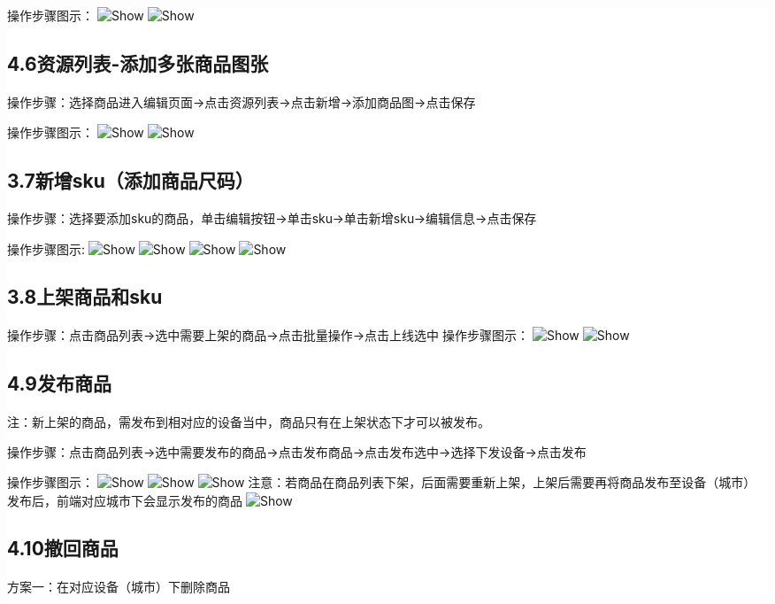 操作步骤图示：
![Show](https://sensingstore.oss-cn-shanghai.aliyuncs.com/Troncell/Knowledge/Docs/MiniProcedure/images/Show/22.png)
![Show](https://sensingstore.oss-cn-shanghai.aliyuncs.com/Troncell/Knowledge/Docs/MiniProcedure/images/Show/23.png)

## 4.6资源列表-添加多张商品图张
操作步骤：选择商品进入编辑页面→点击资源列表→点击新增→添加商品图→点击保存

操作步骤图示：
![Show](https://sensingstore.oss-cn-shanghai.aliyuncs.com/Troncell/Knowledge/Docs/MiniProcedure/images/Show/24.png)
![Show](https://sensingstore.oss-cn-shanghai.aliyuncs.com/Troncell/Knowledge/Docs/MiniProcedure/images/Show/25.png)

## 3.7新增sku（添加商品尺码）
操作步骤：选择要添加sku的商品，单击编辑按钮→单击sku→单击新增sku→编辑信息→点击保存

操作步骤图示:
![Show](https://sensingstore.oss-cn-shanghai.aliyuncs.com/Troncell/Knowledge/Docs/MiniProcedure/images/Show/26.png)
![Show](https://sensingstore.oss-cn-shanghai.aliyuncs.com/Troncell/Knowledge/Docs/MiniProcedure/images/Show/27.png)
![Show](https://sensingstore.oss-cn-shanghai.aliyuncs.com/Troncell/Knowledge/Docs/MiniProcedure/images/Show/28.png)
![Show](https://sensingstore.oss-cn-shanghai.aliyuncs.com/Troncell/Knowledge/Docs/MiniProcedure/images/Show/29.png)

## 3.8上架商品和sku
操作步骤：点击商品列表→选中需要上架的商品→点击批量操作→点击上线选中
操作步骤图示：
![Show](https://sensingstore.oss-cn-shanghai.aliyuncs.com/Troncell/Knowledge/Docs/MiniProcedure/images/Show/30.png)
![Show](https://sensingstore.oss-cn-shanghai.aliyuncs.com/Troncell/Knowledge/Docs/MiniProcedure/images/Show/31.png)

## 4.9发布商品
注：新上架的商品，需发布到相对应的设备当中，商品只有在上架状态下才可以被发布。

操作步骤：点击商品列表→选中需要发布的商品→点击发布商品→点击发布选中→选择下发设备→点击发布

操作步骤图示：
![Show](https://sensingstore.oss-cn-shanghai.aliyuncs.com/Troncell/Knowledge/Docs/MiniProcedure/images/Show/32.png)
![Show](https://sensingstore.oss-cn-shanghai.aliyuncs.com/Troncell/Knowledge/Docs/MiniProcedure/images/Show/33.png)
![Show](https://sensingstore.oss-cn-shanghai.aliyuncs.com/Troncell/Knowledge/Docs/MiniProcedure/images/Show/34.png)
注意：若商品在商品列表下架，后面需要重新上架，上架后需要再将商品发布至设备（城市）
发布后，前端对应城市下会显示发布的商品
![Show](https://sensingstore.oss-cn-shanghai.aliyuncs.com/Troncell/Knowledge/Docs/MiniProcedure/images/Show/35.png)

## 4.10撤回商品
方案一：在对应设备（城市）下删除商品
